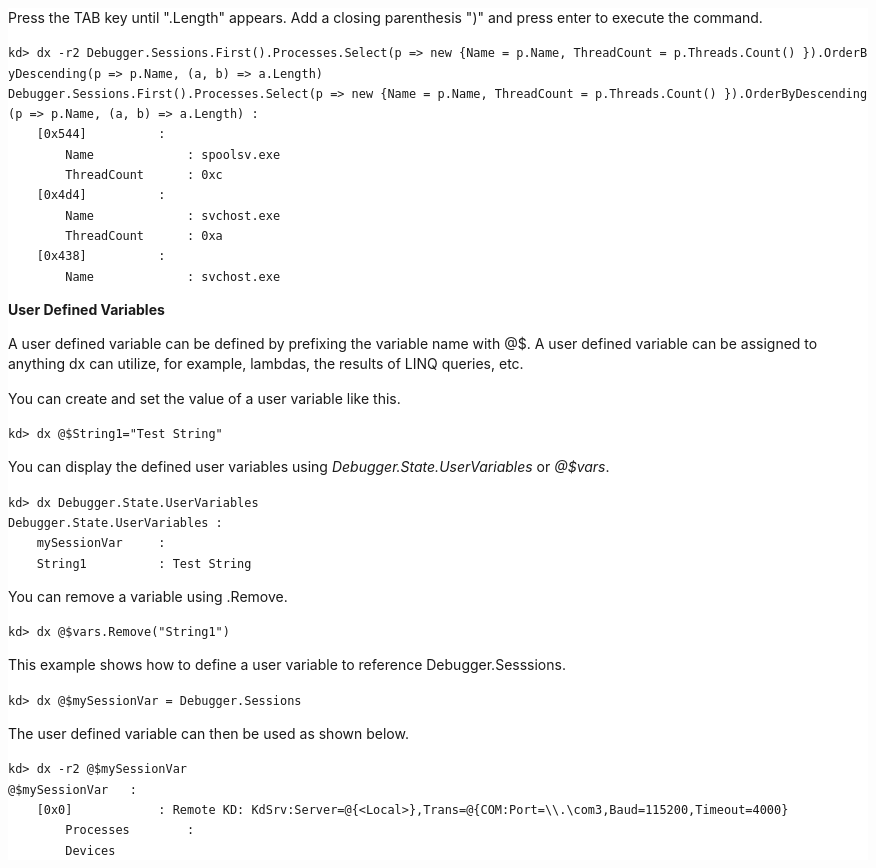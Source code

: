 Press the TAB key until ".Length" appears. Add a closing parenthesis ")" and press enter to execute the command.

```
kd> dx -r2 Debugger.Sessions.First().Processes.Select(p => new {Name = p.Name, ThreadCount = p.Threads.Count() }).OrderByDescending(p => p.Name, (a, b) => a.Length)
Debugger.Sessions.First().Processes.Select(p => new {Name = p.Name, ThreadCount = p.Threads.Count() }).OrderByDescending(p => p.Name, (a, b) => a.Length) : 
    [0x544]          : 
        Name             : spoolsv.exe
        ThreadCount      : 0xc
    [0x4d4]          : 
        Name             : svchost.exe
        ThreadCount      : 0xa
    [0x438]          : 
        Name             : svchost.exe
```

**User Defined Variables**

A user defined variable can be defined by prefixing the variable name with @$. A user defined variable can be assigned to anything dx can utilize, for example, lambdas, the results of LINQ queries, etc.

You can create and set the value of a user variable like this.

```
kd> dx @$String1="Test String"
```

You can display the defined user variables using *Debugger.State.UserVariables* or *@$vars*.

```
kd> dx Debugger.State.UserVariables
Debugger.State.UserVariables : 
    mySessionVar     : 
    String1          : Test String
```

You can remove a variable using .Remove.

```
kd> dx @$vars.Remove("String1")
```

This example shows how to define a user variable to reference Debugger.Sesssions.

```
kd> dx @$mySessionVar = Debugger.Sessions
```

The user defined variable can then be used as shown below.

```
kd> dx -r2 @$mySessionVar 
@$mySessionVar   : 
    [0x0]            : Remote KD: KdSrv:Server=@{<Local>},Trans=@{COM:Port=\\.\com3,Baud=115200,Timeout=4000}
        Processes        : 
        Devices     
```
